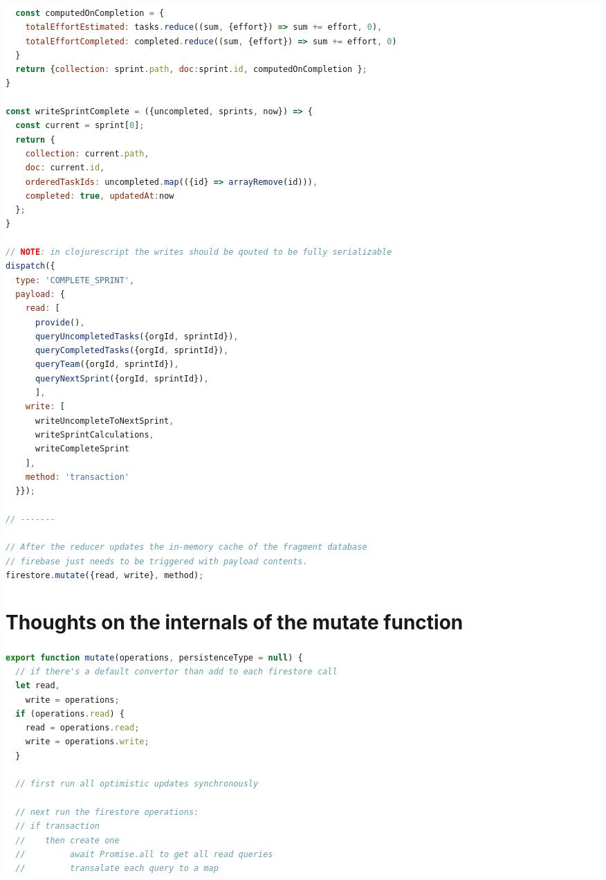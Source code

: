 ```js
  const computedOnCompletion = {
    totalEffortEstimated: tasks.reduce((sum, {effort}) => sum += effort, 0),
    totalEffortCompleted: completed.reduce((sum, {effort}) => sum += effort, 0)
  }
  return {collection: sprint.path, doc:sprint.id, computedOnCompletion };
}

const writeSprintComplete = ({uncompleted, sprints, now}) => {
  const current = sprint[0];
  return {
    collection: current.path,
    doc: current.id,
    orderedTaskIds: uncompleted.map(({id} => arrayRemove(id))),
    completed: true, updatedAt:now
  };
}

// NOTE: in clojurescript the writes should be qouted to be fully serializable
dispatch({
  type: 'COMPLETE_SPRINT',
  payload: {
    read: [
      provide(),
      queryUncompletedTasks({orgId, sprintId}),
      queryCompletedTasks({orgId, sprintId}),
      queryTeam({orgId, sprintId}),
      queryNextSprint({orgId, sprintId}),
      ],
    write: [
      writeUncompleteToNextSprint,
      writeSprintCalculations,
      writeCompleteSprint
    ],
    method: 'transaction'
  }});

// -------

// After the reducer updates the in-memory cache of the fragment database
// firebase just needs to be triggered with payload contents.
firestore.mutate({read, write}, method);
```

# Thoughts on the internals of the mutate function

```ts
export function mutate(operations, persistenceType = null) {
  // if there's a default convertor than add to each firestore call
  let read,
    write = operations;
  if (operations.read) {
    read = operations.read;
    write = operations.write;
  }

  // first run all optimistic updates synchronously

  // next run the firestore operations:
  // if transaction
  //    then create one
  //         await Promise.all to get all read queries
  //         transalate each query to a map
```